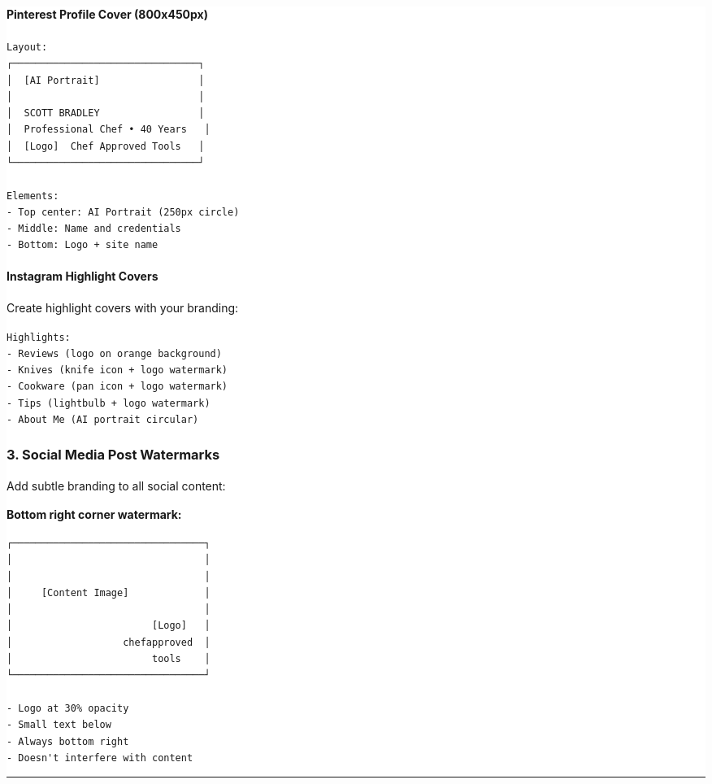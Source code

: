 #### **Pinterest Profile Cover** (800x450px)

```
Layout:
┌────────────────────────────────┐
│  [AI Portrait]                 │
│                                │
│  SCOTT BRADLEY                 │
│  Professional Chef • 40 Years   │
│  [Logo]  Chef Approved Tools   │
└────────────────────────────────┘

Elements:
- Top center: AI Portrait (250px circle)
- Middle: Name and credentials
- Bottom: Logo + site name
```

#### **Instagram Highlight Covers**

Create highlight covers with your branding:

```
Highlights:
- Reviews (logo on orange background)
- Knives (knife icon + logo watermark)
- Cookware (pan icon + logo watermark)
- Tips (lightbulb + logo watermark)
- About Me (AI portrait circular)
```

### 3. **Social Media Post Watermarks**

Add subtle branding to all social content:

**Bottom right corner watermark:**
```
┌─────────────────────────────────┐
│                                 │
│                                 │
│     [Content Image]             │
│                                 │
│                        [Logo]   │
│                   chefapproved  │
│                        tools    │
└─────────────────────────────────┘

- Logo at 30% opacity
- Small text below
- Always bottom right
- Doesn't interfere with content
```

---
